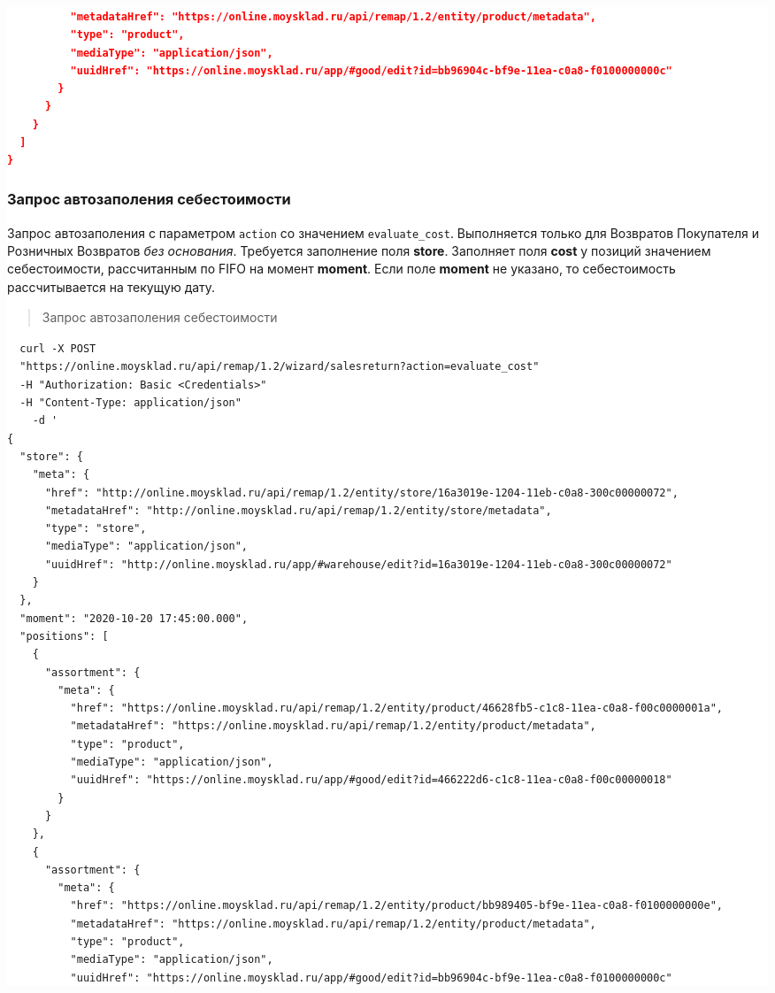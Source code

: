 ```json
          "metadataHref": "https://online.moysklad.ru/api/remap/1.2/entity/product/metadata",
          "type": "product",
          "mediaType": "application/json",
          "uuidHref": "https://online.moysklad.ru/app/#good/edit?id=bb96904c-bf9e-11ea-c0a8-f0100000000c"
        }
      }
    }
  ]
}
```


### Запрос автозаполения себестоимости

Запрос автозаполения с параметром `action` со значением `evaluate_cost`. Выполняется только для Возвратов Покупателя и Розничных Возвратов *без основания*. Требуется заполнение поля **store**. 
Заполняет поля **cost** у позиций значением себестоимости, рассчитанным по FIFO на момент **moment**. Если поле **moment** не указано, то себестоимость рассчитывается на текущую дату.

> Запрос автозаполения себестоимости

```shell
  curl -X POST
  "https://online.moysklad.ru/api/remap/1.2/wizard/salesreturn?action=evaluate_cost"
  -H "Authorization: Basic <Credentials>"
  -H "Content-Type: application/json"
    -d '
{
  "store": {
    "meta": {
      "href": "http://online.moysklad.ru/api/remap/1.2/entity/store/16a3019e-1204-11eb-c0a8-300c00000072",
      "metadataHref": "http://online.moysklad.ru/api/remap/1.2/entity/store/metadata",
      "type": "store",
      "mediaType": "application/json",
      "uuidHref": "http://online.moysklad.ru/app/#warehouse/edit?id=16a3019e-1204-11eb-c0a8-300c00000072"
    }
  },
  "moment": "2020-10-20 17:45:00.000",
  "positions": [
    {
      "assortment": {
        "meta": {
          "href": "https://online.moysklad.ru/api/remap/1.2/entity/product/46628fb5-c1c8-11ea-c0a8-f00c0000001a",
          "metadataHref": "https://online.moysklad.ru/api/remap/1.2/entity/product/metadata",
          "type": "product",
          "mediaType": "application/json",
          "uuidHref": "https://online.moysklad.ru/app/#good/edit?id=466222d6-c1c8-11ea-c0a8-f00c00000018"
        }
      }
    },
    {
      "assortment": {
        "meta": {
          "href": "https://online.moysklad.ru/api/remap/1.2/entity/product/bb989405-bf9e-11ea-c0a8-f0100000000e",
          "metadataHref": "https://online.moysklad.ru/api/remap/1.2/entity/product/metadata",
          "type": "product",
          "mediaType": "application/json",
          "uuidHref": "https://online.moysklad.ru/app/#good/edit?id=bb96904c-bf9e-11ea-c0a8-f0100000000c"
```